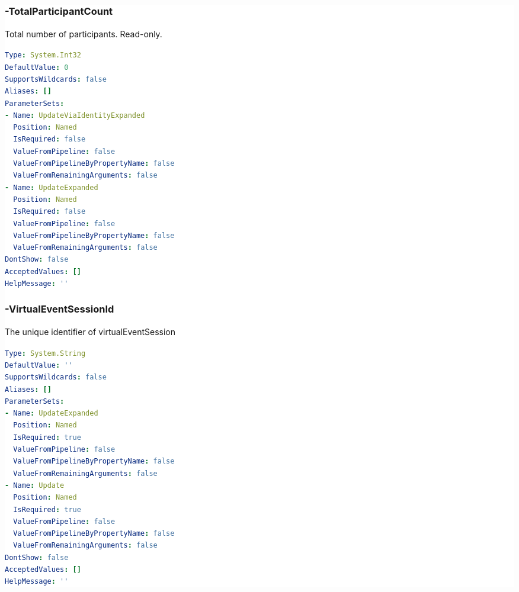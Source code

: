 ### -TotalParticipantCount

Total number of participants.
Read-only.

```yaml
Type: System.Int32
DefaultValue: 0
SupportsWildcards: false
Aliases: []
ParameterSets:
- Name: UpdateViaIdentityExpanded
  Position: Named
  IsRequired: false
  ValueFromPipeline: false
  ValueFromPipelineByPropertyName: false
  ValueFromRemainingArguments: false
- Name: UpdateExpanded
  Position: Named
  IsRequired: false
  ValueFromPipeline: false
  ValueFromPipelineByPropertyName: false
  ValueFromRemainingArguments: false
DontShow: false
AcceptedValues: []
HelpMessage: ''
```

### -VirtualEventSessionId

The unique identifier of virtualEventSession

```yaml
Type: System.String
DefaultValue: ''
SupportsWildcards: false
Aliases: []
ParameterSets:
- Name: UpdateExpanded
  Position: Named
  IsRequired: true
  ValueFromPipeline: false
  ValueFromPipelineByPropertyName: false
  ValueFromRemainingArguments: false
- Name: Update
  Position: Named
  IsRequired: true
  ValueFromPipeline: false
  ValueFromPipelineByPropertyName: false
  ValueFromRemainingArguments: false
DontShow: false
AcceptedValues: []
HelpMessage: ''
```
